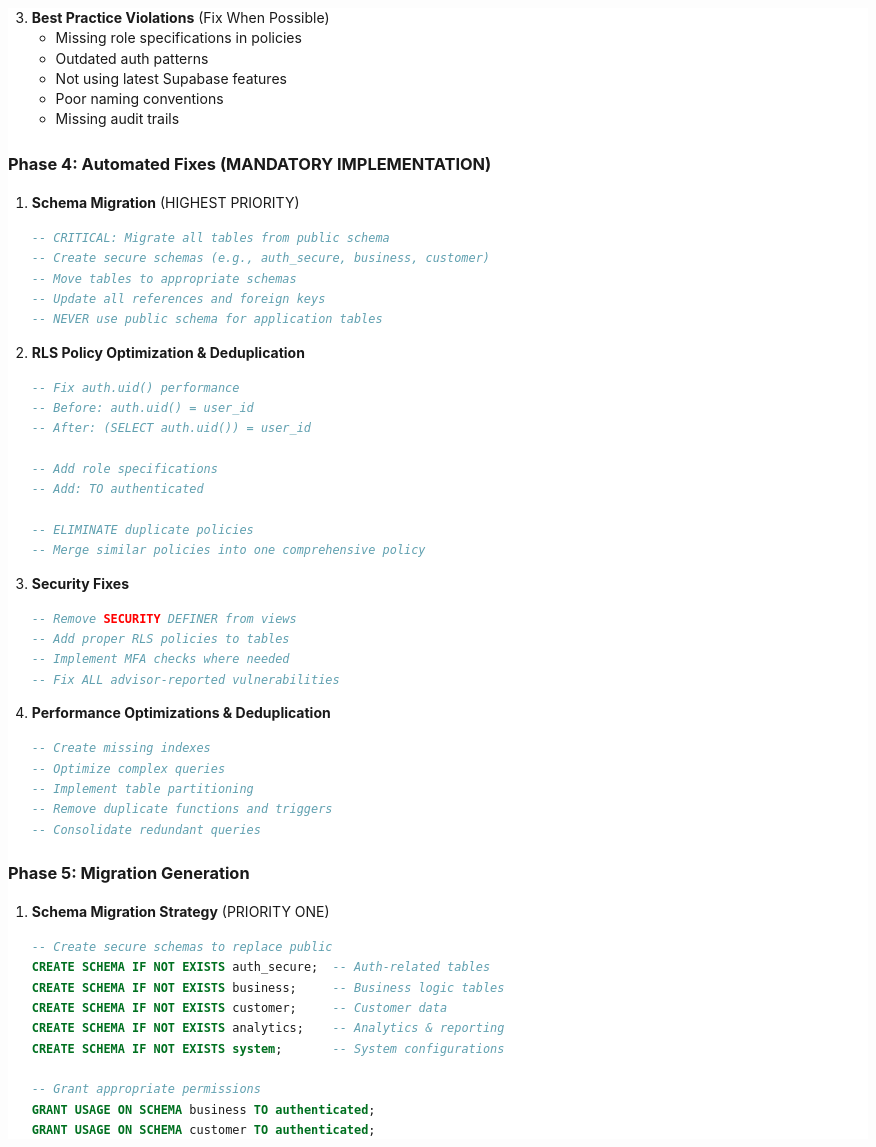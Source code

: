 3. **Best Practice Violations** (Fix When Possible)
   - Missing role specifications in policies
   - Outdated auth patterns
   - Not using latest Supabase features
   - Poor naming conventions
   - Missing audit trails

### Phase 4: Automated Fixes (MANDATORY IMPLEMENTATION)
1. **Schema Migration** (HIGHEST PRIORITY)
   ```sql
   -- CRITICAL: Migrate all tables from public schema
   -- Create secure schemas (e.g., auth_secure, business, customer)
   -- Move tables to appropriate schemas
   -- Update all references and foreign keys
   -- NEVER use public schema for application tables
   ```

2. **RLS Policy Optimization & Deduplication**
   ```sql
   -- Fix auth.uid() performance
   -- Before: auth.uid() = user_id
   -- After: (SELECT auth.uid()) = user_id

   -- Add role specifications
   -- Add: TO authenticated

   -- ELIMINATE duplicate policies
   -- Merge similar policies into one comprehensive policy
   ```

3. **Security Fixes**
   ```sql
   -- Remove SECURITY DEFINER from views
   -- Add proper RLS policies to tables
   -- Implement MFA checks where needed
   -- Fix ALL advisor-reported vulnerabilities
   ```

4. **Performance Optimizations & Deduplication**
   ```sql
   -- Create missing indexes
   -- Optimize complex queries
   -- Implement table partitioning
   -- Remove duplicate functions and triggers
   -- Consolidate redundant queries
   ```

### Phase 5: Migration Generation
1. **Schema Migration Strategy** (PRIORITY ONE)
   ```sql
   -- Create secure schemas to replace public
   CREATE SCHEMA IF NOT EXISTS auth_secure;  -- Auth-related tables
   CREATE SCHEMA IF NOT EXISTS business;     -- Business logic tables
   CREATE SCHEMA IF NOT EXISTS customer;     -- Customer data
   CREATE SCHEMA IF NOT EXISTS analytics;    -- Analytics & reporting
   CREATE SCHEMA IF NOT EXISTS system;       -- System configurations

   -- Grant appropriate permissions
   GRANT USAGE ON SCHEMA business TO authenticated;
   GRANT USAGE ON SCHEMA customer TO authenticated;
   ```
